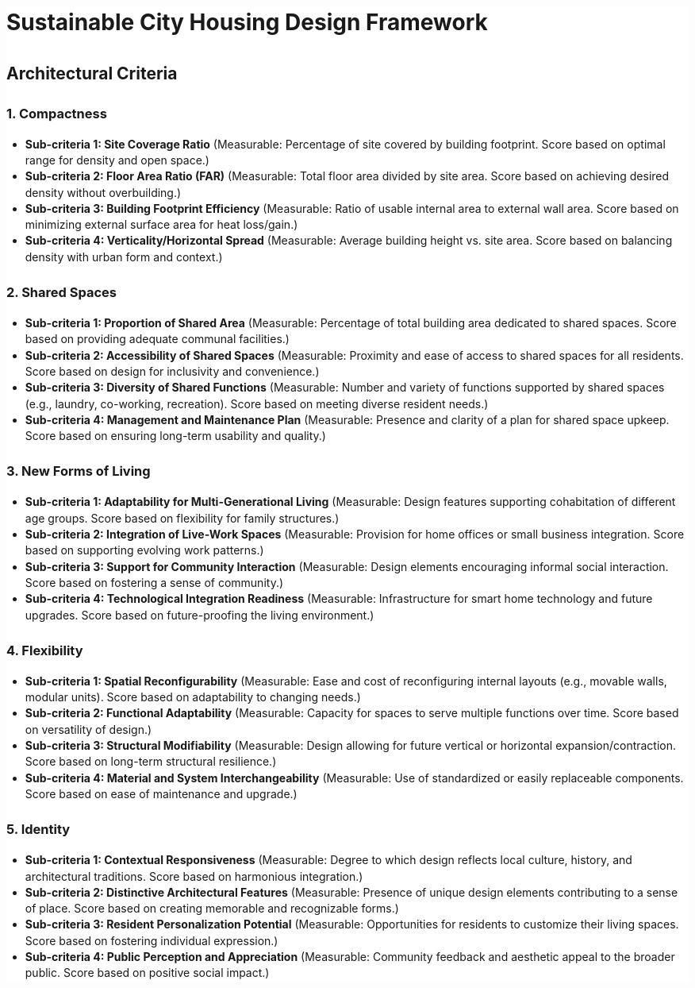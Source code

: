 
# Sustainable City Housing Design Framework

## Architectural Criteria

### 1. Compactness
- **Sub-criteria 1: Site Coverage Ratio** (Measurable: Percentage of site covered by building footprint. Score based on optimal range for density and open space.)
- **Sub-criteria 2: Floor Area Ratio (FAR)** (Measurable: Total floor area divided by site area. Score based on achieving desired density without overbuilding.)
- **Sub-criteria 3: Building Footprint Efficiency** (Measurable: Ratio of usable internal area to external wall area. Score based on minimizing external surface area for heat loss/gain.)
- **Sub-criteria 4: Verticality/Horizontal Spread** (Measurable: Average building height vs. site area. Score based on balancing density with urban form and context.)

### 2. Shared Spaces
- **Sub-criteria 1: Proportion of Shared Area** (Measurable: Percentage of total building area dedicated to shared spaces. Score based on providing adequate communal facilities.)
- **Sub-criteria 2: Accessibility of Shared Spaces** (Measurable: Proximity and ease of access to shared spaces for all residents. Score based on design for inclusivity and convenience.)
- **Sub-criteria 3: Diversity of Shared Functions** (Measurable: Number and variety of functions supported by shared spaces (e.g., laundry, co-working, recreation). Score based on meeting diverse resident needs.)
- **Sub-criteria 4: Management and Maintenance Plan** (Measurable: Presence and clarity of a plan for shared space upkeep. Score based on ensuring long-term usability and quality.)

### 3. New Forms of Living
- **Sub-criteria 1: Adaptability for Multi-Generational Living** (Measurable: Design features supporting cohabitation of different age groups. Score based on flexibility for family structures.)
- **Sub-criteria 2: Integration of Live-Work Spaces** (Measurable: Provision for home offices or small business integration. Score based on supporting evolving work patterns.)
- **Sub-criteria 3: Support for Community Interaction** (Measurable: Design elements encouraging informal social interaction. Score based on fostering a sense of community.)
- **Sub-criteria 4: Technological Integration Readiness** (Measurable: Infrastructure for smart home technology and future upgrades. Score based on future-proofing the living environment.)

### 4. Flexibility
- **Sub-criteria 1: Spatial Reconfigurability** (Measurable: Ease and cost of reconfiguring internal layouts (e.g., movable walls, modular units). Score based on adaptability to changing needs.)
- **Sub-criteria 2: Functional Adaptability** (Measurable: Capacity for spaces to serve multiple functions over time. Score based on versatility of design.)
- **Sub-criteria 3: Structural Modifiability** (Measurable: Design allowing for future vertical or horizontal expansion/contraction. Score based on long-term structural resilience.)
- **Sub-criteria 4: Material and System Interchangeability** (Measurable: Use of standardized or easily replaceable components. Score based on ease of maintenance and upgrade.)

### 5. Identity
- **Sub-criteria 1: Contextual Responsiveness** (Measurable: Degree to which design reflects local culture, history, and architectural traditions. Score based on harmonious integration.)
- **Sub-criteria 2: Distinctive Architectural Features** (Measurable: Presence of unique design elements contributing to a sense of place. Score based on creating memorable and recognizable forms.)
- **Sub-criteria 3: Resident Personalization Potential** (Measurable: Opportunities for residents to customize their living spaces. Score based on fostering individual expression.)
- **Sub-criteria 4: Public Perception and Appreciation** (Measurable: Community feedback and aesthetic appeal to the broader public. Score based on positive social impact.)
